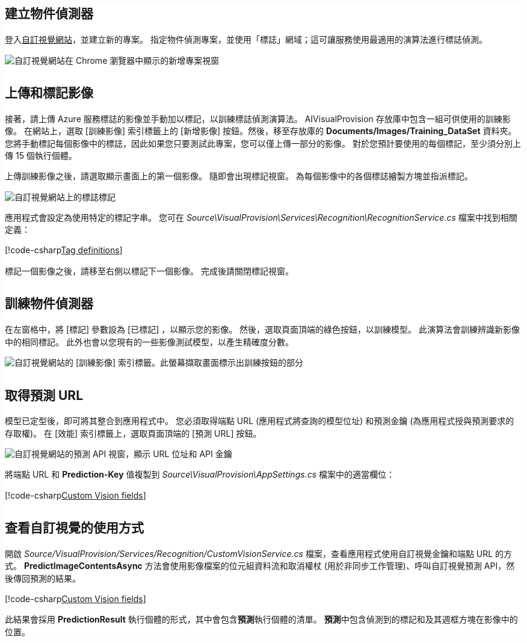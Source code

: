 ## <a name="create-an-object-detector"></a>建立物件偵測器

登入[自訂視覺網站](https://customvision.ai/)，並建立新的專案。 指定物件偵測專案，並使用「標誌」網域；這可讓服務使用最適用的演算法進行標誌偵測。 

![自訂視覺網站在 Chrome 瀏覽器中顯示的新增專案視窗](media/azure-logo-tutorial/new-project.png)

## <a name="upload-and-tag-images"></a>上傳和標記影像

接著，請上傳 Azure 服務標誌的影像並手動加以標記，以訓練標誌偵測演算法。 AIVisualProvision 存放庫中包含一組可供使用的訓練影像。 在網站上，選取 [訓練影像]  索引標籤上的 [新增影像]  按鈕。然後，移至存放庫的 **Documents/Images/Training_DataSet** 資料夾。 您將手動標記每個影像中的標誌，因此如果您只要測試此專案，您可以僅上傳一部分的影像。 對於您預計要使用的每個標記，至少須分別上傳 15 個執行個體。

上傳訓練影像之後，請選取顯示畫面上的第一個影像。 隨即會出現標記視窗。 為每個影像中的各個標誌繪製方塊並指派標記。 

![自訂視覺網站上的標誌標記](media/azure-logo-tutorial/tag-logos.png)

應用程式會設定為使用特定的標記字串。 您可在 *Source\VisualProvision\Services\Recognition\RecognitionService.cs* 檔案中找到相關定義：

[!code-csharp[Tag definitions](~/AIVisualProvision/Source/VisualProvision/Services/Recognition/RecognitionService.cs?name=snippet_constants)]

標記一個影像之後，請移至右側以標記下一個影像。 完成後請關閉標記視窗。

## <a name="train-the-object-detector"></a>訓練物件偵測器

在左窗格中，將 [標記]  參數設為 [已標記]  ，以顯示您的影像。 然後，選取頁面頂端的綠色按鈕，以訓練模型。 此演算法會訓練辨識新影像中的相同標記。 此外也會以您現有的一些影像測試模型，以產生精確度分數。

![自訂視覺網站的 [訓練影像] 索引標籤。此螢幕擷取畫面標示出訓練按鈕的部分](media/azure-logo-tutorial/train-model.png)

## <a name="get-the-prediction-url"></a>取得預測 URL

模型已定型後，即可將其整合到應用程式中。 您必須取得端點 URL (應用程式將查詢的模型位址) 和預測金鑰 (為應用程式授與預測要求的存取權)。 在 [效能]  索引標籤上，選取頁面頂端的 [預測 URL]  按鈕。

![自訂視覺網站的預測 API 視窗，顯示 URL 位址和 API 金鑰](media/azure-logo-tutorial/cusvis-endpoint.png)

將端點 URL 和 **Prediction-Key** 值複製到 *Source\VisualProvision\AppSettings.cs* 檔案中的適當欄位：

[!code-csharp[Custom Vision fields](~/AIVisualProvision/Source/VisualProvision/AppSettings.cs?name=snippet_cusvis_keys)]

## <a name="examine-custom-vision-usage"></a>查看自訂視覺的使用方式

開啟 *Source/VisualProvision/Services/Recognition/CustomVisionService.cs* 檔案，查看應用程式使用自訂視覺金鑰和端點 URL 的方式。 **PredictImageContentsAsync** 方法會使用影像檔案的位元組資料流和取消權杖 (用於非同步工作管理)、呼叫自訂視覺預測 API，然後傳回預測的結果。 

[!code-csharp[Custom Vision fields](~/AIVisualProvision/Source/VisualProvision/Services/Recognition/CustomVisionService.cs?name=snippet_prediction)]

此結果會採用 **PredictionResult** 執行個體的形式，其中會包含**預測**執行個體的清單。 **預測**中包含偵測到的標記和及其週框方塊在影像中的位置。
